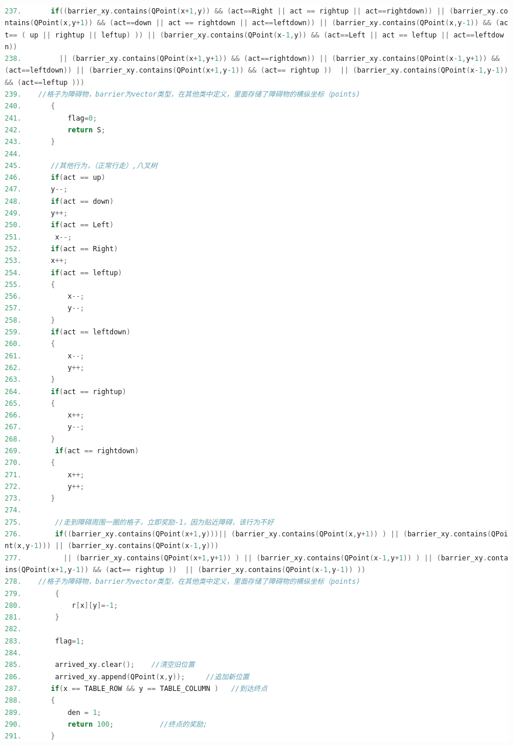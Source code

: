 ```cpp
237.	   if((barrier_xy.contains(QPoint(x+1,y)) && (act==Right || act == rightup || act==rightdown)) || (barrier_xy.contains(QPoint(x,y+1)) && (act==down || act == rightdown || act==leftdown)) || (barrier_xy.contains(QPoint(x,y-1)) && (act== ( up || rightup || leftup) )) || (barrier_xy.contains(QPoint(x-1,y)) && (act==Left || act == leftup || act==leftdown))  
238.	     || (barrier_xy.contains(QPoint(x+1,y+1)) && (act==rightdown)) || (barrier_xy.contains(QPoint(x-1,y+1)) && (act==leftdown)) || (barrier_xy.contains(QPoint(x+1,y-1)) && (act== rightup ))  || (barrier_xy.contains(QPoint(x-1,y-1)) && (act==leftup )))    
239.	//格子为障碍物，barrier为vector类型，在其他类中定义，里面存储了障碍物的横纵坐标（points)  
240.	   {  
241.	       flag=0;  
242.	       return S;  
243.	   }  
244.	  
245.	   //其他行为，（正常行走）,八叉树  
246.	   if(act == up)  
247.	   y--;  
248.	   if(act == down)  
249.	   y++;  
250.	   if(act == Left)  
251.	    x--;  
252.	   if(act == Right)  
253.	   x++;  
254.	   if(act == leftup)  
255.	   {  
256.	       x--;  
257.	       y--;  
258.	   }  
259.	   if(act == leftdown)  
260.	   {  
261.	       x--;  
262.	       y++;  
263.	   }  
264.	   if(act == rightup)  
265.	   {  
266.	       x++;  
267.	       y--;  
268.	   }  
269.	    if(act == rightdown)  
270.	   {  
271.	       x++;  
272.	       y++;  
273.	   }  
274.	  
275.	    //走到障碍周围一圈的格子，立即奖励-1，因为贴近障碍，该行为不好  
276.	    if((barrier_xy.contains(QPoint(x+1,y)))|| (barrier_xy.contains(QPoint(x,y+1)) ) || (barrier_xy.contains(QPoint(x,y-1))) || (barrier_xy.contains(QPoint(x-1,y)))  
277.	      || (barrier_xy.contains(QPoint(x+1,y+1)) ) || (barrier_xy.contains(QPoint(x-1,y+1)) ) || (barrier_xy.contains(QPoint(x+1,y-1)) && (act== rightup ))  || (barrier_xy.contains(QPoint(x-1,y-1)) ))    
278.	//格子为障碍物，barrier为vector类型，在其他类中定义，里面存储了障碍物的横纵坐标（points)  
279.	    {  
280.	        r[x][y]=-1;  
281.	    }  
282.	  
283.	    flag=1;  
284.	  
285.	    arrived_xy.clear();    //清空旧位置  
286.	    arrived_xy.append(QPoint(x,y));     //追加新位置  
287.	   if(x == TABLE_ROW && y == TABLE_COLUMN )   //到达终点  
288.	   {  
289.	       den = 1;  
290.	       return 100;           //终点的奖励;  
291.	   }  
```